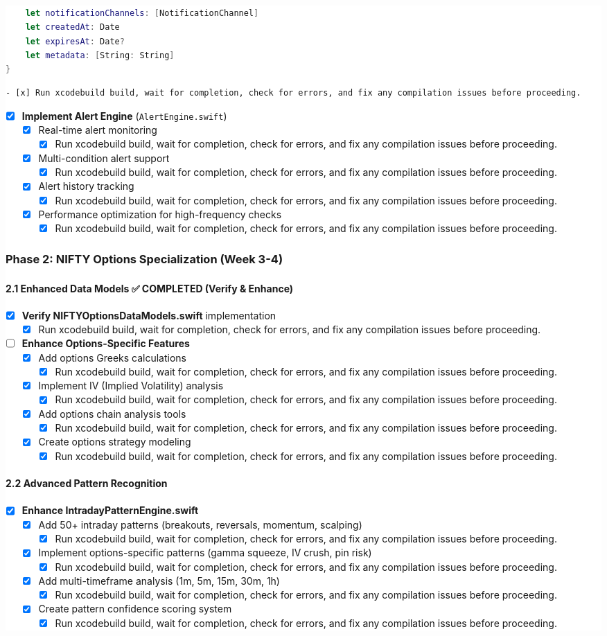   ```swift
      let notificationChannels: [NotificationChannel]
      let createdAt: Date
      let expiresAt: Date?
      let metadata: [String: String]
  }
  ```
    - [x] Run xcodebuild build, wait for completion, check for errors, and fix any compilation issues before proceeding.

- [x] **Implement Alert Engine** (`AlertEngine.swift`)
  - [x] Real-time alert monitoring
    - [x] Run xcodebuild build, wait for completion, check for errors, and fix any compilation issues before proceeding.
  - [x] Multi-condition alert support
    - [x] Run xcodebuild build, wait for completion, check for errors, and fix any compilation issues before proceeding.
  - [x] Alert history tracking
    - [x] Run xcodebuild build, wait for completion, check for errors, and fix any compilation issues before proceeding.
  - [x] Performance optimization for high-frequency checks
    - [x] Run xcodebuild build, wait for completion, check for errors, and fix any compilation issues before proceeding.

### Phase 2: NIFTY Options Specialization (Week 3-4)

#### 2.1 Enhanced Data Models ✅ COMPLETED (Verify & Enhance)
- [x] **Verify NIFTYOptionsDataModels.swift** implementation
  - [x] Run xcodebuild build, wait for completion, check for errors, and fix any compilation issues before proceeding.
 - [ ] **Enhance Options-Specific Features**
   - [x] Add options Greeks calculations
     - [x] Run xcodebuild build, wait for completion, check for errors, and fix any compilation issues before proceeding.
   - [x] Implement IV (Implied Volatility) analysis
     - [x] Run xcodebuild build, wait for completion, check for errors, and fix any compilation issues before proceeding.
   - [x] Add options chain analysis tools
     - [x] Run xcodebuild build, wait for completion, check for errors, and fix any compilation issues before proceeding.
   - [x] Create options strategy modeling
     - [x] Run xcodebuild build, wait for completion, check for errors, and fix any compilation issues before proceeding.

#### 2.2 Advanced Pattern Recognition
- [x] **Enhance IntradayPatternEngine.swift**
  - [x] Add 50+ intraday patterns (breakouts, reversals, momentum, scalping)
    - [x] Run xcodebuild build, wait for completion, check for errors, and fix any compilation issues before proceeding.
  - [x] Implement options-specific patterns (gamma squeeze, IV crush, pin risk)
    - [x] Run xcodebuild build, wait for completion, check for errors, and fix any compilation issues before proceeding.
  - [x] Add multi-timeframe analysis (1m, 5m, 15m, 30m, 1h)
    - [x] Run xcodebuild build, wait for completion, check for errors, and fix any compilation issues before proceeding.
  - [x] Create pattern confidence scoring system
    - [x] Run xcodebuild build, wait for completion, check for errors, and fix any compilation issues before proceeding.
